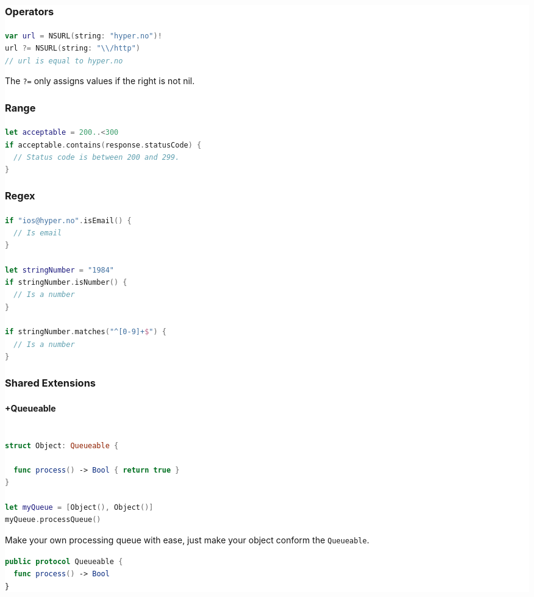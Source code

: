 ### Operators

```swift
var url = NSURL(string: "hyper.no")!
url ?= NSURL(string: "\\/http")
// url is equal to hyper.no
```

The `?=` only assigns values if the right is not nil.

### Range

```swift
let acceptable = 200..<300
if acceptable.contains(response.statusCode) {
  // Status code is between 200 and 299.
}
```

### Regex

```swift
if "ios@hyper.no".isEmail() {
  // Is email
}

let stringNumber = "1984"
if stringNumber.isNumber() {
  // Is a number
}

if stringNumber.matches("^[0-9]+$") {
  // Is a number
}
```

### Shared Extensions

#### +Queueable

```swift

struct Object: Queueable {

  func process() -> Bool { return true }
}

let myQueue = [Object(), Object()]
myQueue.processQueue()
```

Make your own processing queue with ease, just make your object conform the `Queueable`.

```swift
public protocol Queueable {
  func process() -> Bool
}
```
